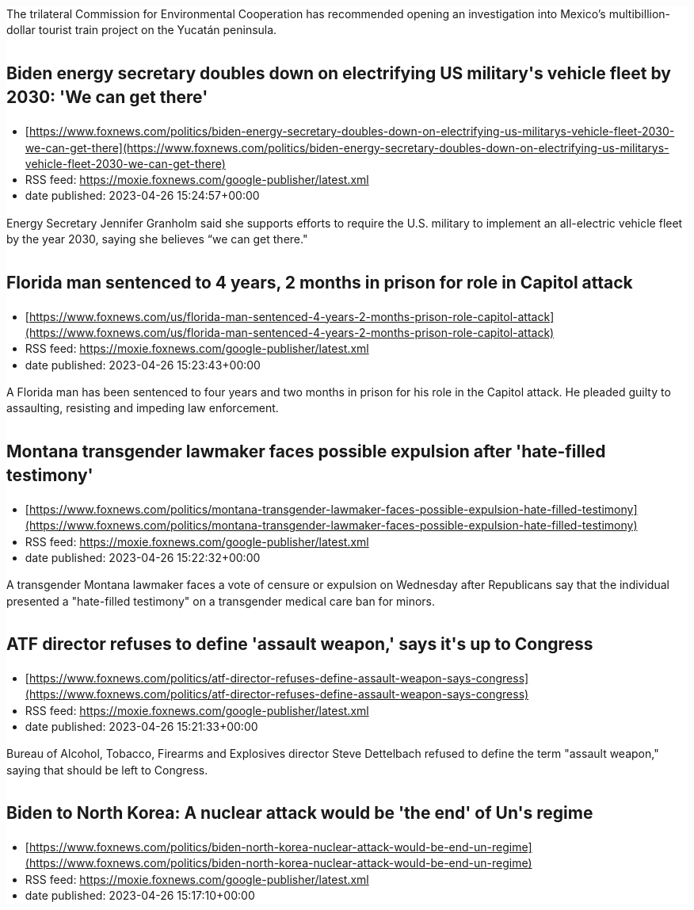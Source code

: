 The trilateral Commission for Environmental Cooperation has recommended opening an investigation into Mexico’s multibillion-dollar tourist train project on the Yucatán peninsula.

## Biden energy secretary doubles down on electrifying US military's vehicle fleet by 2030: 'We can get there'
 - [https://www.foxnews.com/politics/biden-energy-secretary-doubles-down-on-electrifying-us-militarys-vehicle-fleet-2030-we-can-get-there](https://www.foxnews.com/politics/biden-energy-secretary-doubles-down-on-electrifying-us-militarys-vehicle-fleet-2030-we-can-get-there)
 - RSS feed: https://moxie.foxnews.com/google-publisher/latest.xml
 - date published: 2023-04-26 15:24:57+00:00

Energy Secretary Jennifer Granholm said she supports efforts to require the U.S. military to implement an all-electric vehicle fleet by the year 2030, saying she believes “we can get there.&quot;

## Florida man sentenced to 4 years, 2 months in prison for role in Capitol attack
 - [https://www.foxnews.com/us/florida-man-sentenced-4-years-2-months-prison-role-capitol-attack](https://www.foxnews.com/us/florida-man-sentenced-4-years-2-months-prison-role-capitol-attack)
 - RSS feed: https://moxie.foxnews.com/google-publisher/latest.xml
 - date published: 2023-04-26 15:23:43+00:00

A Florida man has been sentenced to four years and two months in prison for his role in the Capitol attack. He pleaded guilty to assaulting, resisting and impeding law enforcement.

## Montana transgender lawmaker faces possible expulsion after 'hate-filled testimony'
 - [https://www.foxnews.com/politics/montana-transgender-lawmaker-faces-possible-expulsion-hate-filled-testimony](https://www.foxnews.com/politics/montana-transgender-lawmaker-faces-possible-expulsion-hate-filled-testimony)
 - RSS feed: https://moxie.foxnews.com/google-publisher/latest.xml
 - date published: 2023-04-26 15:22:32+00:00

A transgender Montana lawmaker faces a vote of censure or expulsion on Wednesday after Republicans say that the individual presented a &quot;hate-filled testimony&quot; on a transgender medical care ban for minors.

## ATF director refuses to define 'assault weapon,' says it's up to Congress
 - [https://www.foxnews.com/politics/atf-director-refuses-define-assault-weapon-says-congress](https://www.foxnews.com/politics/atf-director-refuses-define-assault-weapon-says-congress)
 - RSS feed: https://moxie.foxnews.com/google-publisher/latest.xml
 - date published: 2023-04-26 15:21:33+00:00

Bureau of Alcohol, Tobacco, Firearms and Explosives director Steve Dettelbach refused to define the term &quot;assault weapon,&quot; saying that should be left to Congress.

## Biden to North Korea: A nuclear attack would be 'the end' of Un's regime
 - [https://www.foxnews.com/politics/biden-north-korea-nuclear-attack-would-be-end-un-regime](https://www.foxnews.com/politics/biden-north-korea-nuclear-attack-would-be-end-un-regime)
 - RSS feed: https://moxie.foxnews.com/google-publisher/latest.xml
 - date published: 2023-04-26 15:17:10+00:00
